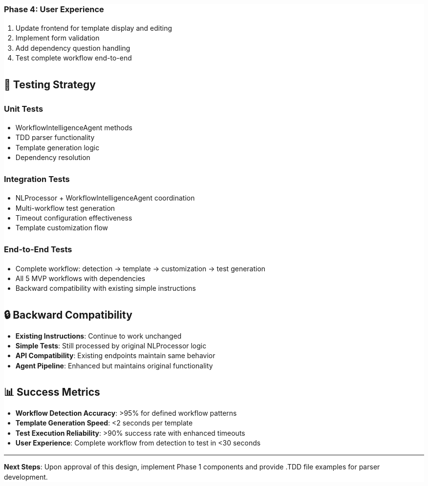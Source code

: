 ### Phase 4: User Experience
1. Update frontend for template display and editing
2. Implement form validation
3. Add dependency question handling
4. Test complete workflow end-to-end

## 🧪 Testing Strategy

### Unit Tests
- WorkflowIntelligenceAgent methods
- TDD parser functionality
- Template generation logic
- Dependency resolution

### Integration Tests
- NLProcessor + WorkflowIntelligenceAgent coordination
- Multi-workflow test generation
- Timeout configuration effectiveness
- Template customization flow

### End-to-End Tests
- Complete workflow: detection → template → customization → test generation
- All 5 MVP workflows with dependencies
- Backward compatibility with existing simple instructions

## 🔒 Backward Compatibility

- **Existing Instructions**: Continue to work unchanged
- **Simple Tests**: Still processed by original NLProcessor logic
- **API Compatibility**: Existing endpoints maintain same behavior
- **Agent Pipeline**: Enhanced but maintains original functionality

## 📊 Success Metrics

- **Workflow Detection Accuracy**: >95% for defined workflow patterns
- **Template Generation Speed**: <2 seconds per template
- **Test Execution Reliability**: >90% success rate with enhanced timeouts
- **User Experience**: Complete workflow from detection to test in <30 seconds

---

**Next Steps**: Upon approval of this design, implement Phase 1 components and provide .TDD file examples for parser development.
